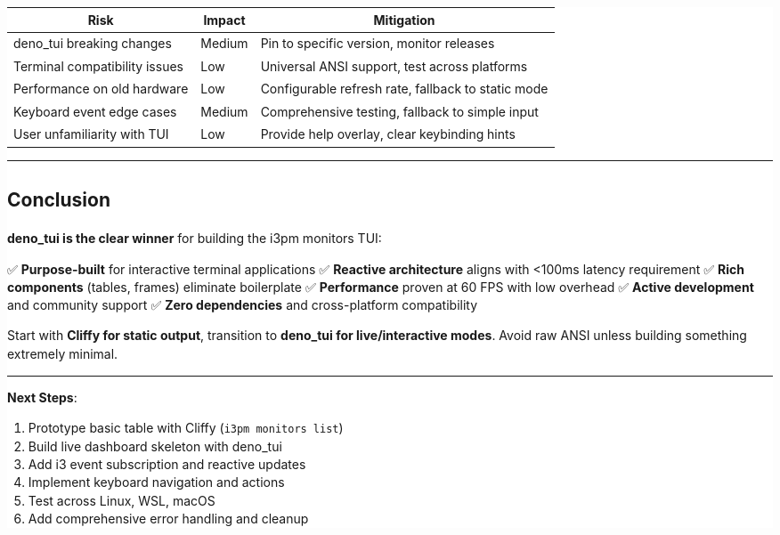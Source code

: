 | Risk | Impact | Mitigation |
|------|--------|------------|
| deno_tui breaking changes | Medium | Pin to specific version, monitor releases |
| Terminal compatibility issues | Low | Universal ANSI support, test across platforms |
| Performance on old hardware | Low | Configurable refresh rate, fallback to static mode |
| Keyboard event edge cases | Medium | Comprehensive testing, fallback to simple input |
| User unfamiliarity with TUI | Low | Provide help overlay, clear keybinding hints |

---

## Conclusion

**deno_tui is the clear winner** for building the i3pm monitors TUI:

✅ **Purpose-built** for interactive terminal applications
✅ **Reactive architecture** aligns with <100ms latency requirement
✅ **Rich components** (tables, frames) eliminate boilerplate
✅ **Performance** proven at 60 FPS with low overhead
✅ **Active development** and community support
✅ **Zero dependencies** and cross-platform compatibility

Start with **Cliffy for static output**, transition to **deno_tui for live/interactive modes**. Avoid raw ANSI unless building something extremely minimal.

---

**Next Steps**:
1. Prototype basic table with Cliffy (`i3pm monitors list`)
2. Build live dashboard skeleton with deno_tui
3. Add i3 event subscription and reactive updates
4. Implement keyboard navigation and actions
5. Test across Linux, WSL, macOS
6. Add comprehensive error handling and cleanup
